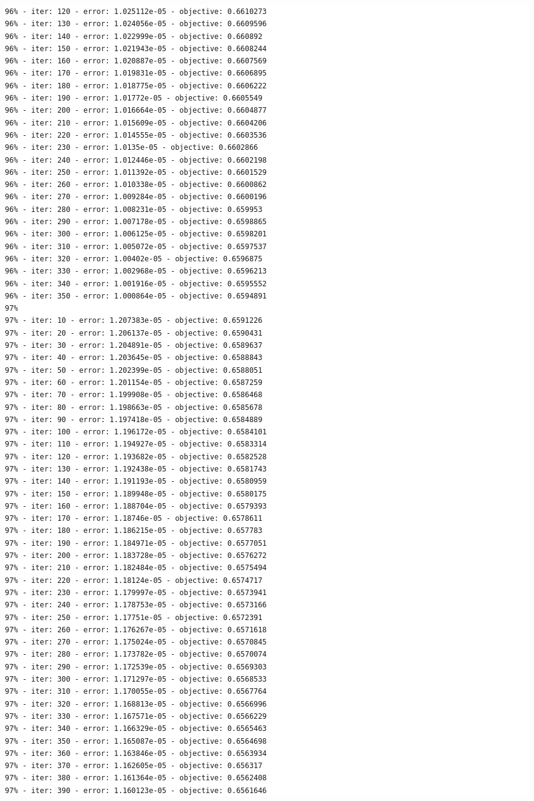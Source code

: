     96% - iter: 120 - error: 1.025112e-05 - objective: 0.6610273
    96% - iter: 130 - error: 1.024056e-05 - objective: 0.6609596
    96% - iter: 140 - error: 1.022999e-05 - objective: 0.660892
    96% - iter: 150 - error: 1.021943e-05 - objective: 0.6608244
    96% - iter: 160 - error: 1.020887e-05 - objective: 0.6607569
    96% - iter: 170 - error: 1.019831e-05 - objective: 0.6606895
    96% - iter: 180 - error: 1.018775e-05 - objective: 0.6606222
    96% - iter: 190 - error: 1.01772e-05 - objective: 0.6605549
    96% - iter: 200 - error: 1.016664e-05 - objective: 0.6604877
    96% - iter: 210 - error: 1.015609e-05 - objective: 0.6604206
    96% - iter: 220 - error: 1.014555e-05 - objective: 0.6603536
    96% - iter: 230 - error: 1.0135e-05 - objective: 0.6602866
    96% - iter: 240 - error: 1.012446e-05 - objective: 0.6602198
    96% - iter: 250 - error: 1.011392e-05 - objective: 0.6601529
    96% - iter: 260 - error: 1.010338e-05 - objective: 0.6600862
    96% - iter: 270 - error: 1.009284e-05 - objective: 0.6600196
    96% - iter: 280 - error: 1.008231e-05 - objective: 0.659953
    96% - iter: 290 - error: 1.007178e-05 - objective: 0.6598865
    96% - iter: 300 - error: 1.006125e-05 - objective: 0.6598201
    96% - iter: 310 - error: 1.005072e-05 - objective: 0.6597537
    96% - iter: 320 - error: 1.00402e-05 - objective: 0.6596875
    96% - iter: 330 - error: 1.002968e-05 - objective: 0.6596213
    96% - iter: 340 - error: 1.001916e-05 - objective: 0.6595552
    96% - iter: 350 - error: 1.000864e-05 - objective: 0.6594891
    97%
    97% - iter: 10 - error: 1.207383e-05 - objective: 0.6591226
    97% - iter: 20 - error: 1.206137e-05 - objective: 0.6590431
    97% - iter: 30 - error: 1.204891e-05 - objective: 0.6589637
    97% - iter: 40 - error: 1.203645e-05 - objective: 0.6588843
    97% - iter: 50 - error: 1.202399e-05 - objective: 0.6588051
    97% - iter: 60 - error: 1.201154e-05 - objective: 0.6587259
    97% - iter: 70 - error: 1.199908e-05 - objective: 0.6586468
    97% - iter: 80 - error: 1.198663e-05 - objective: 0.6585678
    97% - iter: 90 - error: 1.197418e-05 - objective: 0.6584889
    97% - iter: 100 - error: 1.196172e-05 - objective: 0.6584101
    97% - iter: 110 - error: 1.194927e-05 - objective: 0.6583314
    97% - iter: 120 - error: 1.193682e-05 - objective: 0.6582528
    97% - iter: 130 - error: 1.192438e-05 - objective: 0.6581743
    97% - iter: 140 - error: 1.191193e-05 - objective: 0.6580959
    97% - iter: 150 - error: 1.189948e-05 - objective: 0.6580175
    97% - iter: 160 - error: 1.188704e-05 - objective: 0.6579393
    97% - iter: 170 - error: 1.18746e-05 - objective: 0.6578611
    97% - iter: 180 - error: 1.186215e-05 - objective: 0.657783
    97% - iter: 190 - error: 1.184971e-05 - objective: 0.6577051
    97% - iter: 200 - error: 1.183728e-05 - objective: 0.6576272
    97% - iter: 210 - error: 1.182484e-05 - objective: 0.6575494
    97% - iter: 220 - error: 1.18124e-05 - objective: 0.6574717
    97% - iter: 230 - error: 1.179997e-05 - objective: 0.6573941
    97% - iter: 240 - error: 1.178753e-05 - objective: 0.6573166
    97% - iter: 250 - error: 1.17751e-05 - objective: 0.6572391
    97% - iter: 260 - error: 1.176267e-05 - objective: 0.6571618
    97% - iter: 270 - error: 1.175024e-05 - objective: 0.6570845
    97% - iter: 280 - error: 1.173782e-05 - objective: 0.6570074
    97% - iter: 290 - error: 1.172539e-05 - objective: 0.6569303
    97% - iter: 300 - error: 1.171297e-05 - objective: 0.6568533
    97% - iter: 310 - error: 1.170055e-05 - objective: 0.6567764
    97% - iter: 320 - error: 1.168813e-05 - objective: 0.6566996
    97% - iter: 330 - error: 1.167571e-05 - objective: 0.6566229
    97% - iter: 340 - error: 1.166329e-05 - objective: 0.6565463
    97% - iter: 350 - error: 1.165087e-05 - objective: 0.6564698
    97% - iter: 360 - error: 1.163846e-05 - objective: 0.6563934
    97% - iter: 370 - error: 1.162605e-05 - objective: 0.656317
    97% - iter: 380 - error: 1.161364e-05 - objective: 0.6562408
    97% - iter: 390 - error: 1.160123e-05 - objective: 0.6561646
